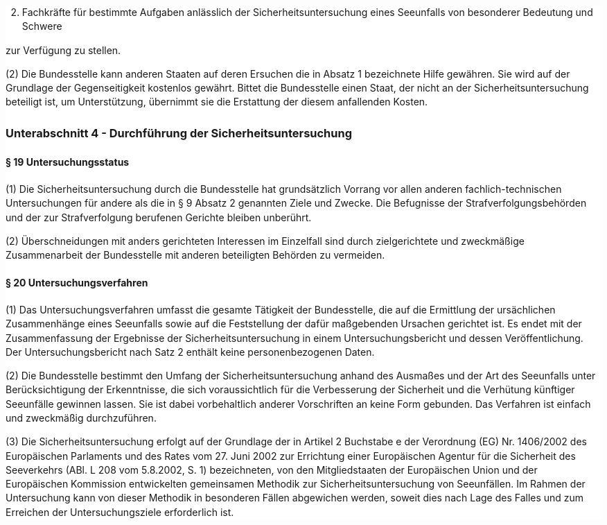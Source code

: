 

2.  Fachkräfte für bestimmte Aufgaben anlässlich der
    Sicherheitsuntersuchung eines Seeunfalls von besonderer Bedeutung und
    Schwere



zur Verfügung zu stellen.

(2) Die Bundesstelle kann anderen Staaten auf deren Ersuchen die in
Absatz 1 bezeichnete Hilfe gewähren. Sie wird auf der Grundlage der
Gegenseitigkeit kostenlos gewährt. Bittet die Bundesstelle einen
Staat, der nicht an der Sicherheitsuntersuchung beteiligt ist, um
Unterstützung, übernimmt sie die Erstattung der diesem anfallenden
Kosten.


### Unterabschnitt 4 - Durchführung der Sicherheitsuntersuchung



#### § 19 Untersuchungsstatus

(1) Die Sicherheitsuntersuchung durch die Bundesstelle hat
grundsätzlich Vorrang vor allen anderen fachlich-technischen
Untersuchungen für andere als die in § 9 Absatz 2 genannten Ziele und
Zwecke. Die Befugnisse der Strafverfolgungsbehörden und der zur
Strafverfolgung berufenen Gerichte bleiben unberührt.

(2) Überschneidungen mit anders gerichteten Interessen im Einzelfall
sind durch zielgerichtete und zweckmäßige Zusammenarbeit der
Bundesstelle mit anderen beteiligten Behörden zu vermeiden.


#### § 20 Untersuchungsverfahren

(1) Das Untersuchungsverfahren umfasst die gesamte Tätigkeit der
Bundesstelle, die auf die Ermittlung der ursächlichen Zusammenhänge
eines Seeunfalls sowie auf die Feststellung der dafür maßgebenden
Ursachen gerichtet ist. Es endet mit der Zusammenfassung der
Ergebnisse der Sicherheitsuntersuchung in einem Untersuchungsbericht
und dessen Veröffentlichung. Der Untersuchungsbericht nach Satz 2
enthält keine personenbezogenen Daten.

(2) Die Bundesstelle bestimmt den Umfang der Sicherheitsuntersuchung
anhand des Ausmaßes und der Art des Seeunfalls unter Berücksichtigung
der Erkenntnisse, die sich voraussichtlich für die Verbesserung der
Sicherheit und die Verhütung künftiger Seeunfälle gewinnen lassen. Sie
ist dabei vorbehaltlich anderer Vorschriften an keine Form gebunden.
Das Verfahren ist einfach und zweckmäßig durchzuführen.

(3) Die Sicherheitsuntersuchung erfolgt auf der Grundlage der in
Artikel 2 Buchstabe e der Verordnung (EG) Nr. 1406/2002 des
Europäischen Parlaments und des Rates vom 27. Juni 2002 zur Errichtung
einer Europäischen Agentur für die Sicherheit des Seeverkehrs (ABl. L
208 vom 5.8.2002, S. 1) bezeichneten, von den Mitgliedstaaten der
Europäischen Union und der Europäischen Kommission entwickelten
gemeinsamen Methodik zur Sicherheitsuntersuchung von Seeunfällen. Im
Rahmen der Untersuchung kann von dieser Methodik in besonderen Fällen
abgewichen werden, soweit dies nach Lage des Falles und zum Erreichen
der Untersuchungsziele erforderlich ist.
